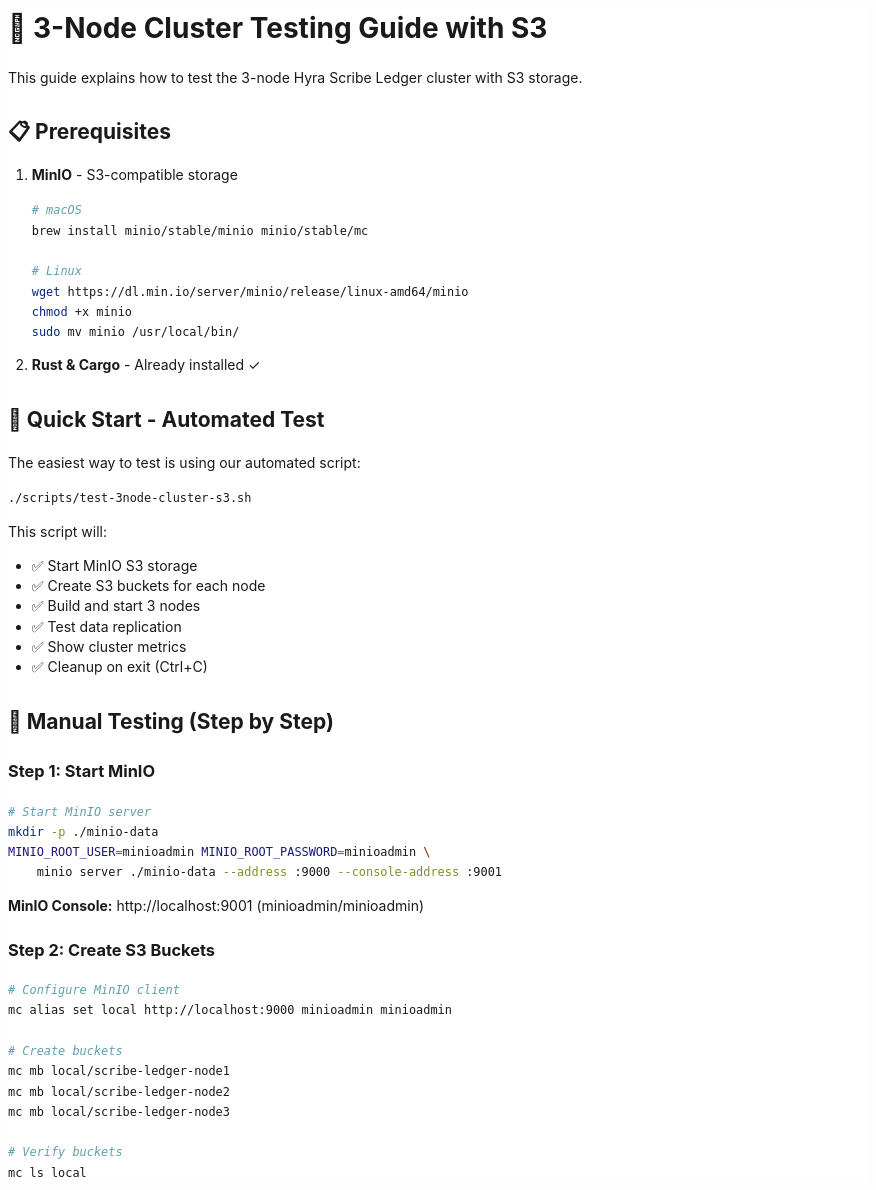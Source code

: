 # 🧪 3-Node Cluster Testing Guide with S3

This guide explains how to test the 3-node Hyra Scribe Ledger cluster with S3 storage.

## 📋 Prerequisites

1. **MinIO** - S3-compatible storage
   ```bash
   # macOS
   brew install minio/stable/minio minio/stable/mc
   
   # Linux
   wget https://dl.min.io/server/minio/release/linux-amd64/minio
   chmod +x minio
   sudo mv minio /usr/local/bin/
   ```

2. **Rust & Cargo** - Already installed ✓

## 🚀 Quick Start - Automated Test

The easiest way to test is using our automated script:

```bash
./scripts/test-3node-cluster-s3.sh
```

This script will:
- ✅ Start MinIO S3 storage
- ✅ Create S3 buckets for each node
- ✅ Build and start 3 nodes
- ✅ Test data replication
- ✅ Show cluster metrics
- ✅ Cleanup on exit (Ctrl+C)

## 🔧 Manual Testing (Step by Step)

### Step 1: Start MinIO

```bash
# Start MinIO server
mkdir -p ./minio-data
MINIO_ROOT_USER=minioadmin MINIO_ROOT_PASSWORD=minioadmin \
    minio server ./minio-data --address :9000 --console-address :9001
```

**MinIO Console:** http://localhost:9001 (minioadmin/minioadmin)

### Step 2: Create S3 Buckets

```bash
# Configure MinIO client
mc alias set local http://localhost:9000 minioadmin minioadmin

# Create buckets
mc mb local/scribe-ledger-node1
mc mb local/scribe-ledger-node2
mc mb local/scribe-ledger-node3

# Verify buckets
mc ls local
```

